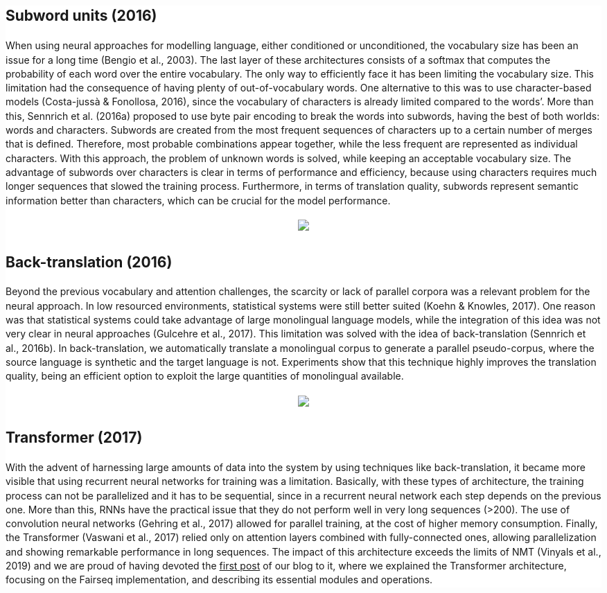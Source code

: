 ## Subword units (2016)

When using neural approaches for modelling language, either conditioned or unconditioned, the vocabulary size has been an issue for a long time (Bengio et al., 2003). The last layer of these architectures consists of a softmax that computes the probability of each word over the entire vocabulary. The only way to efficiently face it has been limiting the vocabulary size. This limitation had the consequence of having plenty of out-of-vocabulary words. One alternative to this was to use character-based models (Costa-jussà & Fonollosa, 2016), since the vocabulary of characters is already limited compared to the words’. More than this, Sennrich et al. (2016a) proposed to use byte pair encoding to break the words into subwords, having the best of both worlds: words and characters. Subwords are created from the most frequent sequences of characters up to a certain number of merges that is defined. Therefore, most probable combinations appear together, while the less frequent are represented as individual characters. With this approach, the problem of unknown words is solved, while keeping an acceptable vocabulary size. The advantage of subwords over characters is clear in terms of performance and efficiency, because using characters requires much longer sequences that slowed the training process. Furthermore, in terms of translation quality, subwords represent semantic information better than characters, which can be crucial for the model performance.

<p align="center">
<img src="https://raw.githubusercontent.com/mt-upc/blog/main/assets/2a_MajorBreakthroughs_NMT/paper_subwords.png?raw=true" width="750px" align="center"/>
</p>

## Back-translation (2016)

Beyond the previous vocabulary and attention challenges, the scarcity or lack of parallel corpora was a relevant problem for the neural approach. In low resourced environments, statistical systems were still better suited (Koehn & Knowles, 2017). One reason was that statistical systems could take advantage of large monolingual language models, while the integration of this idea was not very clear in neural approaches (Gulcehre et al., 2017). This limitation was solved with the idea of back-translation (Sennrich et al., 2016b). In back-translation, we automatically translate a monolingual corpus to generate a parallel pseudo-corpus, where the source language is synthetic and the target language is not. Experiments show that this technique highly improves the translation quality, being an efficient option to exploit the large quantities of monolingual available.

<p align="center">
<img src="https://raw.githubusercontent.com/mt-upc/blog/main/assets/2a_MajorBreakthroughs_NMT/paper_backtranslation.png?raw=true" width="750px" align="center"/>
</p>

## Transformer (2017)

With the advent of harnessing large amounts of data into the system by using techniques like back-translation, it became more visible that using recurrent neural networks for training was a limitation. Basically, with these types of architecture, the training process can not be parallelized and it has to be sequential, since in a recurrent neural network each step depends on the previous one. More than this, RNNs have the practical issue that they do not perform well in very long sequences (>200). The use of convolution neural networks (Gehring et al., 2017) allowed for parallel training, at the cost of higher memory consumption. Finally, the Transformer (Vaswani et al., 2017) relied only on attention layers combined with fully-connected ones, allowing parallelization and showing remarkable performance in long sequences.  The impact of this architecture exceeds the limits of NMT (Vinyals et al., 2019) and we are proud of having devoted the [first post](https://mt.cs.upc.edu/2020/12/21/the-transformer-fairseq-edition/) of our blog to it, where we explained the Transformer architecture, focusing on the Fairseq implementation, and describing its essential modules and operations.
